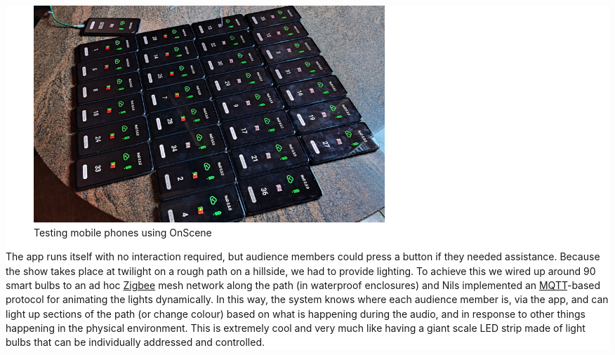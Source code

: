 <figure>
<img src="images/phone_testing.jpg" alt="Photograph of dozens of phones laid out on a table for testing" width="500">
<figcaption>Testing mobile phones using OnScene</figcaption>
</figure>

The app runs itself with no interaction required, but audience members could press a button if they needed assistance. Because the show takes place at twilight on a rough path on a hillside, we had to provide lighting. To achieve this we wired up around 90 smart bulbs to an ad hoc [Zigbee](https://en.wikipedia.org/wiki/Zigbee) mesh network along the path (in waterproof enclosures) and Nils implemented an [MQTT](https://en.wikipedia.org/wiki/MQTT)-based protocol for animating the lights dynamically. In this way, the system knows where each audience member is, via the app, and can light up sections of the path (or change colour) based on what is happening during the audio, and in response to other things happening in the physical environment. This is extremely cool and very much like having a giant scale LED strip made of light bulbs that can be individually addressed and controlled.

<figure>